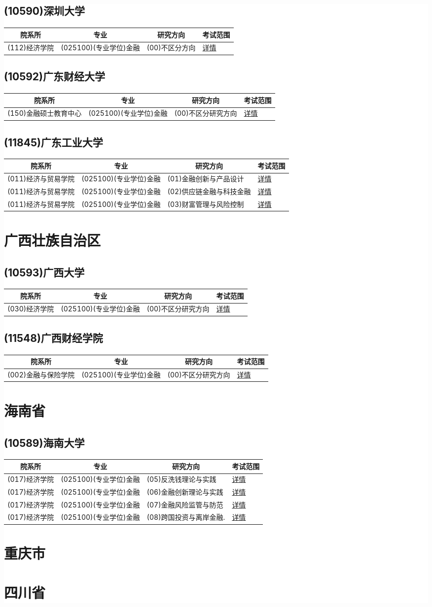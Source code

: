 ## (10590)深圳大学
| 院系所   |  专业  |  研究方向  |   考试范围 |  
| - | - | - |  - |   
 | (112)经济学院 | (025100)(专业学位)金融 | (00)不区分方向| [详情](https://yz.chsi.com.cn/zsml/kskm.jsp?id=1059021112025100002) |
## (10592)广东财经大学
| 院系所   |  专业  |  研究方向  |   考试范围 |  
| - | - | - |  - |   
 | (150)金融硕士教育中心 | (025100)(专业学位)金融 | (00)不区分研究方向| [详情](https://yz.chsi.com.cn/zsml/kskm.jsp?id=1059221150025100002) |
## (11845)广东工业大学
| 院系所   |  专业  |  研究方向  |   考试范围 |  
| - | - | - |  - |   
 | (011)经济与贸易学院 | (025100)(专业学位)金融 | (01)金融创新与产品设计| [详情](https://yz.chsi.com.cn/zsml/kskm.jsp?id=1184521011025100012) |
 | (011)经济与贸易学院 | (025100)(专业学位)金融 | (02)供应链金融与科技金融| [详情](https://yz.chsi.com.cn/zsml/kskm.jsp?id=1184521011025100022) |
 | (011)经济与贸易学院 | (025100)(专业学位)金融 | (03)财富管理与风险控制| [详情](https://yz.chsi.com.cn/zsml/kskm.jsp?id=1184521011025100032) |
# 广西壮族自治区
## (10593)广西大学
| 院系所   |  专业  |  研究方向  |   考试范围 |  
| - | - | - |  - |   
 | (030)经济学院 | (025100)(专业学位)金融 | (00)不区分研究方向| [详情](https://yz.chsi.com.cn/zsml/kskm.jsp?id=1059321030025100002) |
## (11548)广西财经学院
| 院系所   |  专业  |  研究方向  |   考试范围 |  
| - | - | - |  - |   
 | (002)金融与保险学院 | (025100)(专业学位)金融 | (00)不区分研究方向| [详情](https://yz.chsi.com.cn/zsml/kskm.jsp?id=1154821002025100002) |
# 海南省
## (10589)海南大学
| 院系所   |  专业  |  研究方向  |   考试范围 |  
| - | - | - |  - |   
 | (017)经济学院 | (025100)(专业学位)金融 | (05)反洗钱理论与实践| [详情](https://yz.chsi.com.cn/zsml/kskm.jsp?id=1058921017025100052) |
 | (017)经济学院 | (025100)(专业学位)金融 | (06)金融创新理论与实践| [详情](https://yz.chsi.com.cn/zsml/kskm.jsp?id=1058921017025100062) |
 | (017)经济学院 | (025100)(专业学位)金融 | (07)金融风险监管与防范| [详情](https://yz.chsi.com.cn/zsml/kskm.jsp?id=1058921017025100072) |
 | (017)经济学院 | (025100)(专业学位)金融 | (08)跨国投资与离岸金融.| [详情](https://yz.chsi.com.cn/zsml/kskm.jsp?id=1058921017025100082) |
# 重庆市
# 四川省